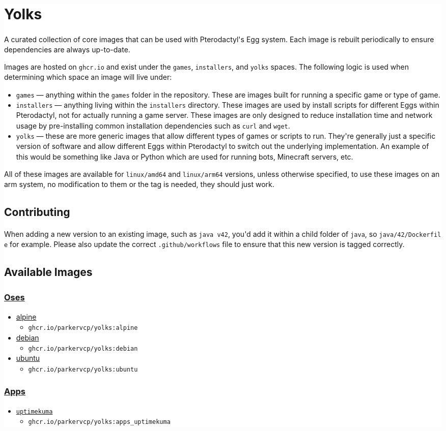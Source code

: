 # Yolks

A curated collection of core images that can be used with Pterodactyl's Egg system. Each image is rebuilt
periodically to ensure dependencies are always up-to-date.

Images are hosted on `ghcr.io` and exist under the `games`, `installers`, and `yolks` spaces. The following logic
is used when determining which space an image will live under:

-   `games` — anything within the `games` folder in the repository. These are images built for running a specific game
    or type of game.
-   `installers` — anything living within the `installers` directory. These images are used by install scripts for different
    Eggs within Pterodactyl, not for actually running a game server. These images are only designed to reduce installation time
    and network usage by pre-installing common installation dependencies such as `curl` and `wget`.
-   `yolks` — these are more generic images that allow different types of games or scripts to run. They're generally just
    a specific version of software and allow different Eggs within Pterodactyl to switch out the underlying implementation. An
    example of this would be something like Java or Python which are used for running bots, Minecraft servers, etc.

All of these images are available for `linux/amd64` and `linux/arm64` versions, unless otherwise specified, to use
these images on an arm system, no modification to them or the tag is needed, they should just work.

## Contributing

When adding a new version to an existing image, such as `java v42`, you'd add it within a child folder of `java`, so
`java/42/Dockerfile` for example. Please also update the correct `.github/workflows` file to ensure that this new version
is tagged correctly.

## Available Images

### [Oses](/oses)

-   [alpine](/oses/alpine)
    -   `ghcr.io/parkervcp/yolks:alpine`
-   [debian](/oses/debian)
    -   `ghcr.io/parkervcp/yolks:debian`
-   [ubuntu](/oses/ubuntu)
    -   `ghcr.io/parkervcp/yolks:ubuntu`

### [Apps](/apps)

-   [`uptimekuma`](/apps/uptimekuma)
    -   `ghcr.io/parkervcp/yolks:apps_uptimekuma`
